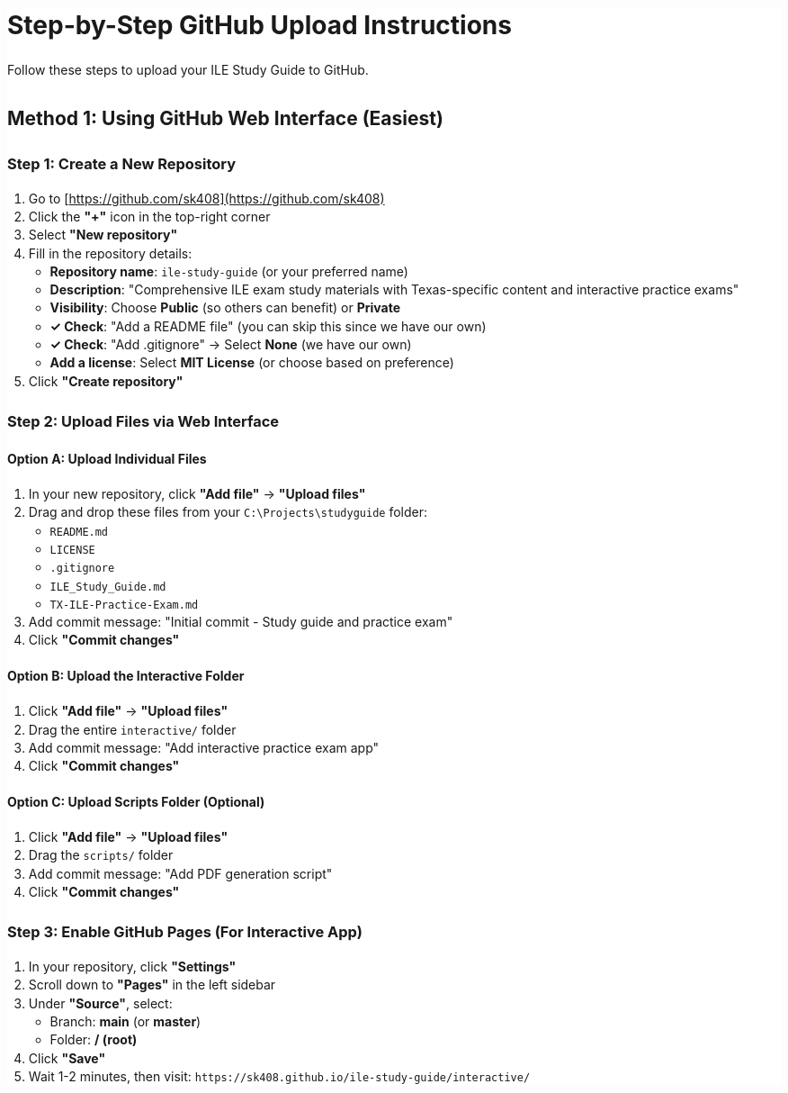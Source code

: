 # Step-by-Step GitHub Upload Instructions

Follow these steps to upload your ILE Study Guide to GitHub.

## Method 1: Using GitHub Web Interface (Easiest)

### Step 1: Create a New Repository

1. Go to [https://github.com/sk408](https://github.com/sk408)
2. Click the **"+"** icon in the top-right corner
3. Select **"New repository"**
4. Fill in the repository details:
   - **Repository name**: `ile-study-guide` (or your preferred name)
   - **Description**: "Comprehensive ILE exam study materials with Texas-specific content and interactive practice exams"
   - **Visibility**: Choose **Public** (so others can benefit) or **Private**
   - **✓ Check**: "Add a README file" (you can skip this since we have our own)
   - **✓ Check**: "Add .gitignore" → Select **None** (we have our own)
   - **Add a license**: Select **MIT License** (or choose based on preference)
5. Click **"Create repository"**

### Step 2: Upload Files via Web Interface

#### Option A: Upload Individual Files
1. In your new repository, click **"Add file"** → **"Upload files"**
2. Drag and drop these files from your `C:\Projects\studyguide` folder:
   - `README.md`
   - `LICENSE`
   - `.gitignore`
   - `ILE_Study_Guide.md`
   - `TX-ILE-Practice-Exam.md`
3. Add commit message: "Initial commit - Study guide and practice exam"
4. Click **"Commit changes"**

#### Option B: Upload the Interactive Folder
1. Click **"Add file"** → **"Upload files"**
2. Drag the entire `interactive/` folder
3. Add commit message: "Add interactive practice exam app"
4. Click **"Commit changes"**

#### Option C: Upload Scripts Folder (Optional)
1. Click **"Add file"** → **"Upload files"**
2. Drag the `scripts/` folder
3. Add commit message: "Add PDF generation script"
4. Click **"Commit changes"**

### Step 3: Enable GitHub Pages (For Interactive App)

1. In your repository, click **"Settings"**
2. Scroll down to **"Pages"** in the left sidebar
3. Under **"Source"**, select:
   - Branch: **main** (or **master**)
   - Folder: **/ (root)**
4. Click **"Save"**
5. Wait 1-2 minutes, then visit: `https://sk408.github.io/ile-study-guide/interactive/`
